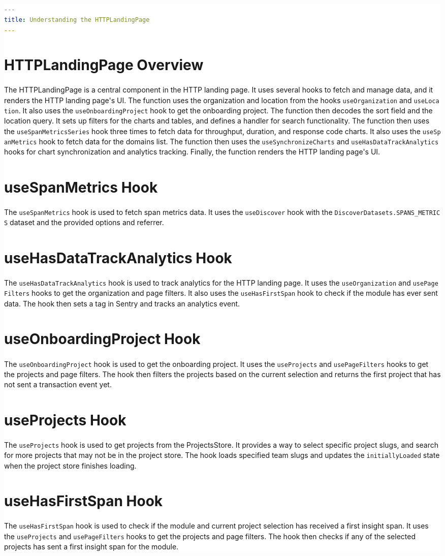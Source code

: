 ```yaml
---
title: Understanding the HTTPLandingPage
---
```

# HTTPLandingPage Overview

The HTTPLandingPage is a central component in the HTTP landing page. It uses several hooks to fetch and manage data, and it renders the HTTP landing page's UI. The function uses the organization and location from the hooks `useOrganization` and `useLocation`. It also uses the `useOnboardingProject` hook to get the onboarding project. The function then decodes the sort field and the location query. It sets up filters for the charts and tables, and defines a handler for search functionality. The function then uses the `useSpanMetricsSeries` hook three times to fetch data for throughput, duration, and response code charts. It also uses the `useSpanMetrics` hook to fetch data for the domains list. The function then uses the `useSynchronizeCharts` and `useHasDataTrackAnalytics` hooks for chart synchronization and analytics tracking. Finally, the function renders the HTTP landing page's UI.

# useSpanMetrics Hook

The `useSpanMetrics` hook is used to fetch span metrics data. It uses the `useDiscover` hook with the `DiscoverDatasets.SPANS_METRICS` dataset and the provided options and referrer.

# useHasDataTrackAnalytics Hook

The `useHasDataTrackAnalytics` hook is used to track analytics for the HTTP landing page. It uses the `useOrganization` and `usePageFilters` hooks to get the organization and page filters. It also uses the `useHasFirstSpan` hook to check if the module has ever sent data. The hook then sets a tag in Sentry and tracks an analytics event.

# useOnboardingProject Hook

The `useOnboardingProject` hook is used to get the onboarding project. It uses the `useProjects` and `usePageFilters` hooks to get the projects and page filters. The hook then filters the projects based on the current selection and returns the first project that has not sent a transaction event yet.

# useProjects Hook

The `useProjects` hook is used to get projects from the ProjectsStore. It provides a way to select specific project slugs, and search for more projects that may not be in the project store. The hook loads specified team slugs and updates the `initiallyLoaded` state when the project store finishes loading.

# useHasFirstSpan Hook

The `useHasFirstSpan` hook is used to check if the module and current project selection has received a first insight span. It uses the `useProjects` and `usePageFilters` hooks to get the projects and page filters. The hook then checks if any of the selected projects has sent a first insight span for the module.
